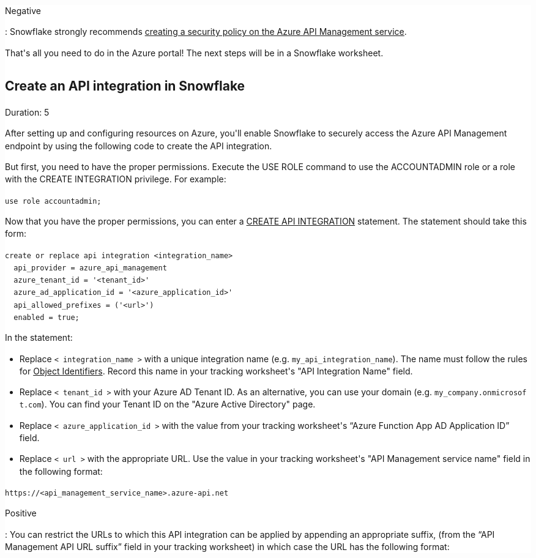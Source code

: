 Negative

: Snowflake strongly recommends [creating a security policy on the Azure API Management service](https://docs.snowflake.com/en/sql-reference/external-functions-creating-azure-ui-security-policy.html).

That's all you need to do in the Azure portal! The next steps will be in a Snowflake worksheet.



## Create an API integration in Snowflake

Duration: 5

After setting up and configuring resources on Azure, you'll enable Snowflake to securely access the Azure API Management endpoint by using the following code to create the API integration.

But first, you need to have the proper permissions. Execute the USE ROLE command to use the ACCOUNTADMIN role or a role with the CREATE INTEGRATION privilege. For example:

```
use role accountadmin;
```

Now that you have the proper permissions, you can enter a [CREATE API INTEGRATION](https://docs.snowflake.com/en/sql-reference/sql/create-api-integration.html) statement. The statement should take this form:

```
create or replace api integration <integration_name>
  api_provider = azure_api_management
  azure_tenant_id = '<tenant_id>'
  azure_ad_application_id = '<azure_application_id>'
  api_allowed_prefixes = ('<url>')
  enabled = true;
```

In the statement:

* Replace `< integration_name >` with a unique integration name (e.g. `my_api_integration_name`). The name must follow the rules for [Object Identifiers](https://docs.snowflake.com/en/sql-reference/identifiers.html). Record this name in your tracking worksheet's "API Integration Name" field.

* Replace `< tenant_id >` with your Azure AD Tenant ID. As an alternative, you can use your domain (e.g. `my_company.onmicrosoft.com`). You can find your Tenant ID on the "Azure Active Directory" page.

* Replace `< azure_application_id >` with the value from your tracking worksheet's “Azure Function App AD Application ID” field.

* Replace `< url >` with the appropriate URL. Use the value in your tracking worksheet's "API Management service name" field in the following format:

```
https://<api_management_service_name>.azure-api.net
```

Positive

: You can restrict the URLs to which this API integration can be applied by appending an appropriate suffix, (from the “API Management API URL suffix” field in your tracking worksheet) in which case the URL has the following format:
